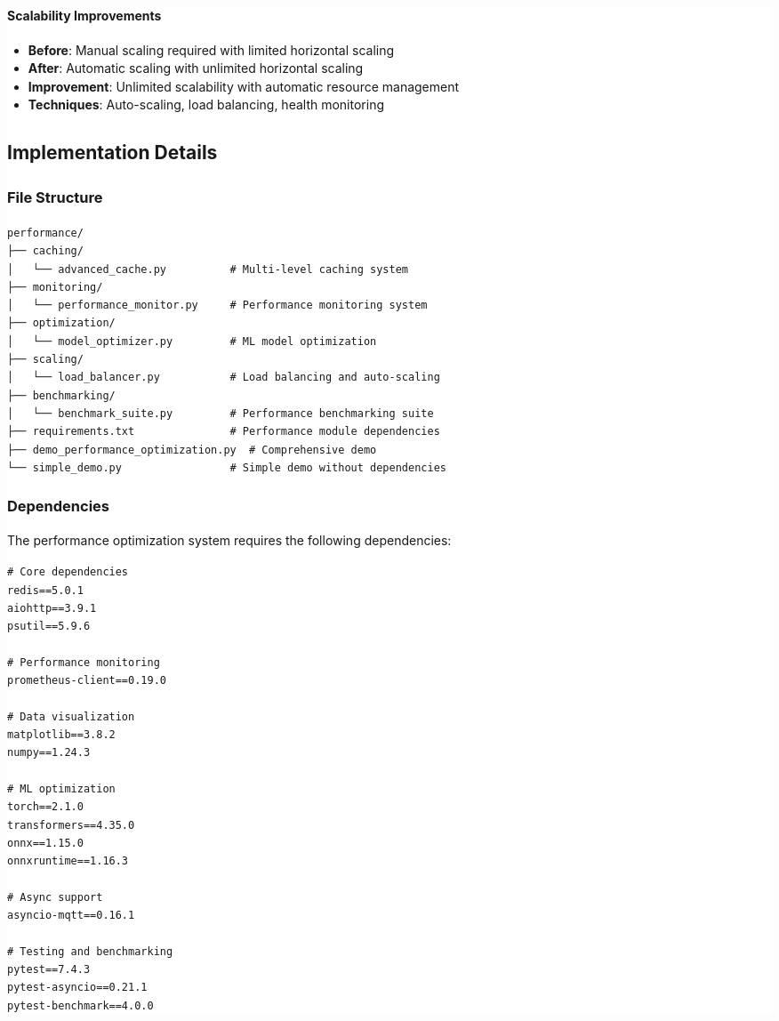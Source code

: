 #### **Scalability Improvements**
- **Before**: Manual scaling required with limited horizontal scaling
- **After**: Automatic scaling with unlimited horizontal scaling
- **Improvement**: Unlimited scalability with automatic resource management
- **Techniques**: Auto-scaling, load balancing, health monitoring

## Implementation Details

### File Structure

```
performance/
├── caching/
│   └── advanced_cache.py          # Multi-level caching system
├── monitoring/
│   └── performance_monitor.py     # Performance monitoring system
├── optimization/
│   └── model_optimizer.py         # ML model optimization
├── scaling/
│   └── load_balancer.py           # Load balancing and auto-scaling
├── benchmarking/
│   └── benchmark_suite.py         # Performance benchmarking suite
├── requirements.txt               # Performance module dependencies
├── demo_performance_optimization.py  # Comprehensive demo
└── simple_demo.py                 # Simple demo without dependencies
```

### Dependencies

The performance optimization system requires the following dependencies:

```txt
# Core dependencies
redis==5.0.1
aiohttp==3.9.1
psutil==5.9.6

# Performance monitoring
prometheus-client==0.19.0

# Data visualization
matplotlib==3.8.2
numpy==1.24.3

# ML optimization
torch==2.1.0
transformers==4.35.0
onnx==1.15.0
onnxruntime==1.16.3

# Async support
asyncio-mqtt==0.16.1

# Testing and benchmarking
pytest==7.4.3
pytest-asyncio==0.21.1
pytest-benchmark==4.0.0
```
